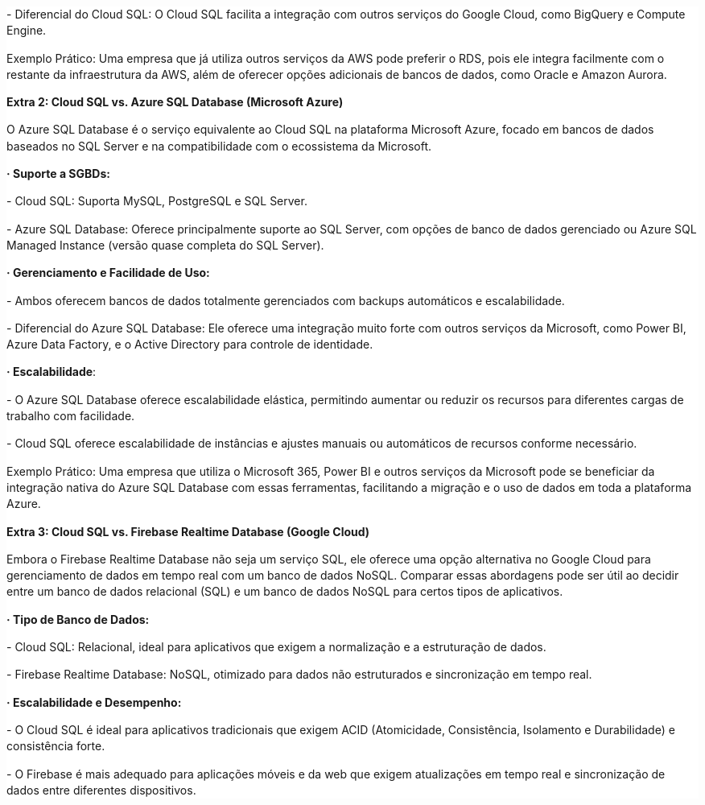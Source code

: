 \- Diferencial do Cloud SQL: O Cloud SQL facilita a integração com outros serviços do Google Cloud, como BigQuery e Compute Engine.

Exemplo Prático: Uma empresa que já utiliza outros serviços da AWS pode preferir o RDS, pois ele integra facilmente com o restante da infraestrutura da AWS, além de oferecer opções adicionais de bancos de dados, como Oracle e Amazon Aurora.

**Extra 2: Cloud SQL vs. Azure SQL Database (Microsoft Azure)**

O Azure SQL Database é o serviço equivalente ao Cloud SQL na plataforma Microsoft Azure, focado em bancos de dados baseados no SQL Server e na compatibilidade com o ecossistema da Microsoft.

**· Suporte a SGBDs:**

\- Cloud SQL: Suporta MySQL, PostgreSQL e SQL Server.

\- Azure SQL Database: Oferece principalmente suporte ao SQL Server, com opções de banco de dados gerenciado ou Azure SQL Managed Instance (versão quase completa do SQL Server).

**· Gerenciamento e Facilidade de Uso:**

\- Ambos oferecem bancos de dados totalmente gerenciados com backups automáticos e escalabilidade.

\- Diferencial do Azure SQL Database: Ele oferece uma integração muito forte com outros serviços da Microsoft, como Power BI, Azure Data Factory, e o Active Directory para controle de identidade.

**· Escalabilidade**:

\- O Azure SQL Database oferece escalabilidade elástica, permitindo aumentar ou reduzir os recursos para diferentes cargas de trabalho com facilidade.

\- Cloud SQL oferece escalabilidade de instâncias e ajustes manuais ou automáticos de recursos conforme necessário.

Exemplo Prático: Uma empresa que utiliza o Microsoft 365, Power BI e outros serviços da Microsoft pode se beneficiar da integração nativa do Azure SQL Database com essas ferramentas, facilitando a migração e o uso de dados em toda a plataforma Azure.

**Extra 3: Cloud SQL vs. Firebase Realtime Database (Google Cloud)**

Embora o Firebase Realtime Database não seja um serviço SQL, ele oferece uma opção alternativa no Google Cloud para gerenciamento de dados em tempo real com um banco de dados NoSQL. Comparar essas abordagens pode ser útil ao decidir entre um banco de dados relacional (SQL) e um banco de dados NoSQL para certos tipos de aplicativos.

**· Tipo de Banco de Dados:**

\- Cloud SQL: Relacional, ideal para aplicativos que exigem a normalização e a estruturação de dados.

\- Firebase Realtime Database: NoSQL, otimizado para dados não estruturados e sincronização em tempo real.

**· Escalabilidade e Desempenho:**

\- O Cloud SQL é ideal para aplicativos tradicionais que exigem ACID (Atomicidade, Consistência, Isolamento e Durabilidade) e consistência forte.

\- O Firebase é mais adequado para aplicações móveis e da web que exigem atualizações em tempo real e sincronização de dados entre diferentes dispositivos.
